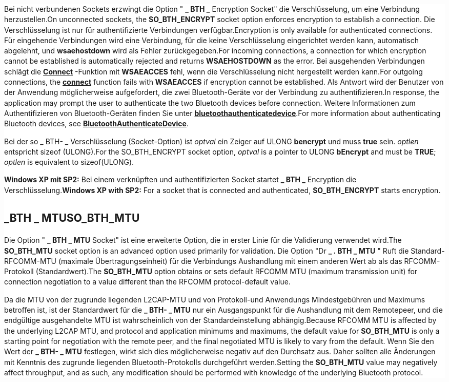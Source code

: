 <span data-ttu-id="3b023-123">Bei nicht verbundenen Sockets erzwingt die Option " **\_ BTH \_** Encryption Socket" die Verschlüsselung, um eine Verbindung herzustellen.</span><span class="sxs-lookup"><span data-stu-id="3b023-123">On unconnected sockets, the **SO\_BTH\_ENCRYPT** socket option enforces encryption to establish a connection.</span></span> <span data-ttu-id="3b023-124">Die Verschlüsselung ist nur für authentifizierte Verbindungen verfügbar.</span><span class="sxs-lookup"><span data-stu-id="3b023-124">Encryption is only available for authenticated connections.</span></span> <span data-ttu-id="3b023-125">Für eingehende Verbindungen wird eine Verbindung, für die keine Verschlüsselung eingerichtet werden kann, automatisch abgelehnt, und **wsaehostdown** wird als Fehler zurückgegeben.</span><span class="sxs-lookup"><span data-stu-id="3b023-125">For incoming connections, a connection for which encryption cannot be established is automatically rejected and returns **WSAEHOSTDOWN** as the error.</span></span> <span data-ttu-id="3b023-126">Bei ausgehenden Verbindungen schlägt die [**Connect**](/windows/desktop/api/winsock2/nf-winsock2-connect) -Funktion mit **WSAEACCES** fehl, wenn die Verschlüsselung nicht hergestellt werden kann.</span><span class="sxs-lookup"><span data-stu-id="3b023-126">For outgoing connections, the [**connect**](/windows/desktop/api/winsock2/nf-winsock2-connect) function fails with **WSAEACCES** if encryption cannot be established.</span></span> <span data-ttu-id="3b023-127">Als Antwort wird der Benutzer von der Anwendung möglicherweise aufgefordert, die zwei Bluetooth-Geräte vor der Verbindung zu authentifizieren.</span><span class="sxs-lookup"><span data-stu-id="3b023-127">In response, the application may prompt the user to authenticate the two Bluetooth devices before connection.</span></span> <span data-ttu-id="3b023-128">Weitere Informationen zum Authentifizieren von Bluetooth-Geräten finden Sie unter [**bluetoothauthenticatedevice**](/windows/desktop/api/BluetoothAPIs/nf-bluetoothapis-bluetoothauthenticatedevice).</span><span class="sxs-lookup"><span data-stu-id="3b023-128">For more information about authenticating Bluetooth devices, see [**BluetoothAuthenticateDevice**](/windows/desktop/api/BluetoothAPIs/nf-bluetoothapis-bluetoothauthenticatedevice).</span></span>

<span data-ttu-id="3b023-129">Bei der so \_ BTH- \_ Verschlüsselung (Socket-Option) ist *optval* ein Zeiger auf ULONG **bencrypt** und muss **true** sein. *optlen* entspricht sizeof (ULONG).</span><span class="sxs-lookup"><span data-stu-id="3b023-129">For the SO\_BTH\_ENCRYPT socket option, *optval* is a pointer to ULONG **bEncrypt** and must be **TRUE**; *optlen* is equivalent to sizeof(ULONG).</span></span>

<span data-ttu-id="3b023-130">**Windows XP mit SP2:** Bei einem verknüpften und authentifizierten Socket startet **\_ BTH \_** Encryption die Verschlüsselung.</span><span class="sxs-lookup"><span data-stu-id="3b023-130">**Windows XP with SP2:** For a socket that is connected and authenticated, **SO\_BTH\_ENCRYPT** starts encryption.</span></span>

## <a name="so_bth_mtu"></a><span data-ttu-id="3b023-131">\_BTH \_ MTU</span><span class="sxs-lookup"><span data-stu-id="3b023-131">SO\_BTH\_MTU</span></span>

<span data-ttu-id="3b023-132">Die Option " **\_ BTH \_ MTU** Socket" ist eine erweiterte Option, die in erster Linie für die Validierung verwendet wird.</span><span class="sxs-lookup"><span data-stu-id="3b023-132">The **SO\_BTH\_MTU** socket option is an advanced option used primarily for validation.</span></span> <span data-ttu-id="3b023-133">Die Option "Dr **\_ . BTH \_ MTU** " Ruft die Standard-RFCOMM-MTU (maximale Übertragungseinheit) für die Verbindungs Aushandlung mit einem anderen Wert ab als das RFCOMM-Protokoll (Standardwert).</span><span class="sxs-lookup"><span data-stu-id="3b023-133">The **SO\_BTH\_MTU** option obtains or sets default RFCOMM MTU (maximum transmission unit) for connection negotiation to a value different than the RFCOMM protocol-default value.</span></span>

<span data-ttu-id="3b023-134">Da die MTU von der zugrunde liegenden L2CAP-MTU und von Protokoll-und Anwendungs Mindestgebühren und Maximums betroffen ist, ist der Standardwert für die **\_ BTH- \_ MTU** nur ein Ausgangspunkt für die Aushandlung mit dem Remotepeer, und die endgültige ausgehandelte MTU ist wahrscheinlich von der Standardeinstellung abhängig.</span><span class="sxs-lookup"><span data-stu-id="3b023-134">Because RFCOMM MTU is affected by the underlying L2CAP MTU, and protocol and application minimums and maximums, the default value for **SO\_BTH\_MTU** is only a starting point for negotiation with the remote peer, and the final negotiated MTU is likely to vary from the default.</span></span> <span data-ttu-id="3b023-135">Wenn Sie den Wert der **\_ BTH- \_ MTU** festlegen, wirkt sich dies möglicherweise negativ auf den Durchsatz aus. Daher sollten alle Änderungen mit Kenntnis des zugrunde liegenden Bluetooth-Protokolls durchgeführt werden.</span><span class="sxs-lookup"><span data-stu-id="3b023-135">Setting the **SO\_BTH\_MTU** value may negatively affect throughput, and as such, any modification should be performed with knowledge of the underlying Bluetooth protocol.</span></span>
